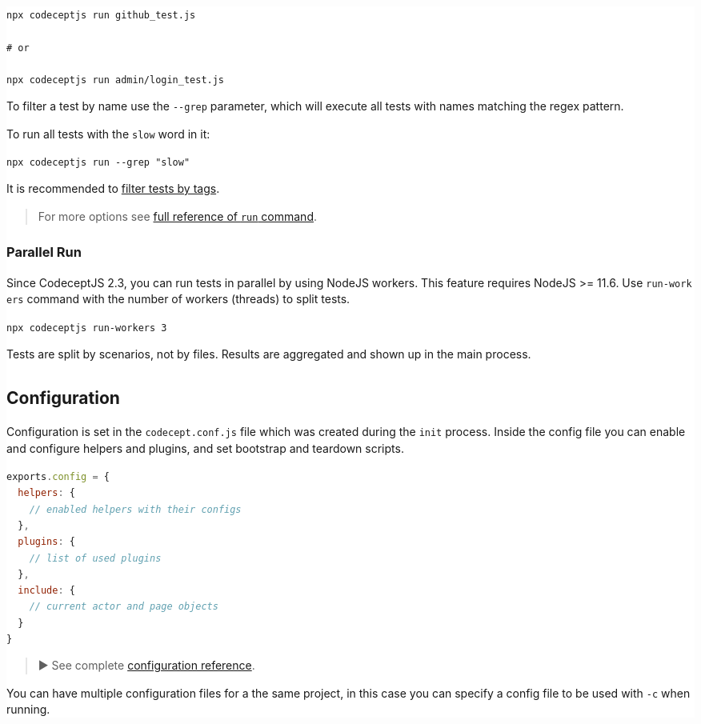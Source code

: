 ```
npx codeceptjs run github_test.js

# or

npx codeceptjs run admin/login_test.js
```

To filter a test by name use the `--grep` parameter, which will execute all tests with names matching the regex pattern.

To run all tests with the `slow` word in it:

```
npx codeceptjs run --grep "slow"
```

It is recommended to [filter tests by tags](https://codecept.io/advanced/#tags).


> For more options see [full reference of `run` command](https://codecept.io/commands/#run).

### Parallel Run

Since CodeceptJS 2.3, you can run tests in parallel by using NodeJS workers. This feature requires NodeJS >= 11.6. Use `run-workers` command with the number of workers (threads) to split tests.

```
npx codeceptjs run-workers 3
```

Tests are split by scenarios, not by files. Results are aggregated and shown up in the main process.

## Configuration

Configuration is set in the `codecept.conf.js` file which was created during the `init` process.
Inside the config file you can enable and configure helpers and plugins, and set bootstrap and teardown scripts.

```js
exports.config = {
  helpers: {
    // enabled helpers with their configs
  },
  plugins: {
    // list of used plugins
  },
  include: {
    // current actor and page objects
  }
}
```

> ▶ See complete [configuration reference](https://codecept.io/configuration).

You can have multiple configuration files for a the same project, in this case you can specify a config file to be used with `-c` when running.
